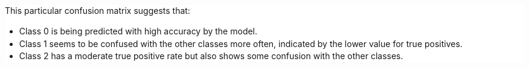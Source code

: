 This particular confusion matrix suggests that:

- Class 0 is being predicted with high accuracy by the model.
- Class 1 seems to be confused with the other classes more often, indicated by the lower value for true positives.
- Class 2 has a moderate true positive rate but also shows some confusion with the other classes.
